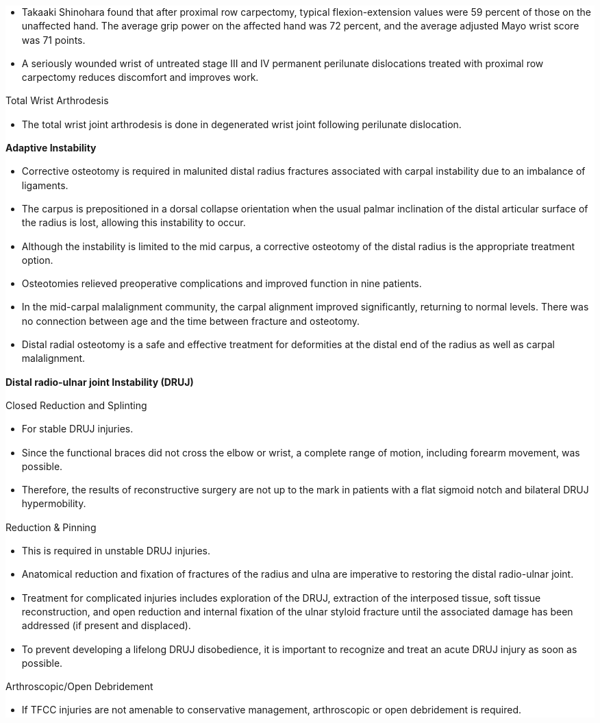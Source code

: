 - Takaaki Shinohara found that after proximal row carpectomy, typical flexion-extension values were 59 percent of those on the unaffected hand. The average grip power on the affected hand was 72 percent, and the average adjusted Mayo wrist score was 71 points.

- A seriously wounded wrist of untreated stage III and IV permanent perilunate dislocations treated with proximal row carpectomy reduces discomfort and improves work.

Total Wrist Arthrodesis

- The total wrist joint arthrodesis is done in degenerated wrist joint following perilunate dislocation.

**Adaptive Instability**

- Corrective osteotomy is required in malunited distal radius fractures associated with carpal instability due to an imbalance of ligaments.

- The carpus is prepositioned in a dorsal collapse orientation when the usual palmar inclination of the distal articular surface of the radius is lost, allowing this instability to occur.

- Although the instability is limited to the mid carpus, a corrective osteotomy of the distal radius is the appropriate treatment option.

- Osteotomies relieved preoperative complications and improved function in nine patients.

- In the mid-carpal malalignment community, the carpal alignment improved significantly, returning to normal levels. There was no connection between age and the time between fracture and osteotomy.

- Distal radial osteotomy is a safe and effective treatment for deformities at the distal end of the radius as well as carpal malalignment.

**Distal radio-ulnar joint Instability (DRUJ)**

Closed Reduction and Splinting

- For stable DRUJ injuries.

- Since the functional braces did not cross the elbow or wrist, a complete range of motion, including forearm movement, was possible.

- Therefore, the results of reconstructive surgery are not up to the mark in patients with a flat sigmoid notch and bilateral DRUJ hypermobility.

Reduction & Pinning

- This is required in unstable DRUJ injuries.

- Anatomical reduction and fixation of fractures of the radius and ulna are imperative to restoring the distal radio-ulnar joint.

- Treatment for complicated injuries includes exploration of the DRUJ, extraction of the interposed tissue, soft tissue reconstruction, and open reduction and internal fixation of the ulnar styloid fracture until the associated damage has been addressed (if present and displaced).

- To prevent developing a lifelong DRUJ disobedience, it is important to recognize and treat an acute DRUJ injury as soon as possible.

Arthroscopic/Open Debridement

- If TFCC injuries are not amenable to conservative management, arthroscopic or open debridement is required.
